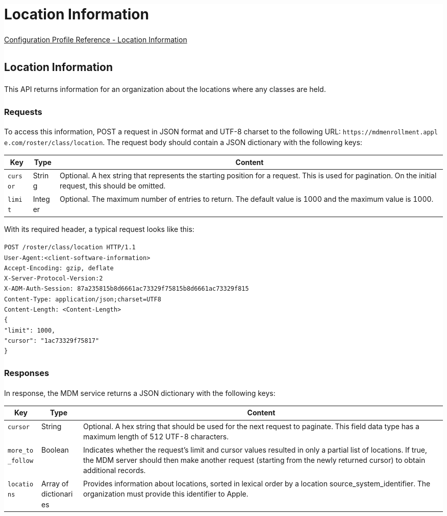# Location Information

 [Configuration Profile Reference - Location Information](https://developer.apple.com/library/content/documentation/Miscellaneous/Reference/MobileDeviceManagementProtocolRef/6.5-MDM_Rosters/MDM_Rosters.html#//apple_ref/doc/uid/TP40017387-CH9-SW21)  
  

## Location Information
  

This API returns information for an organization about the locations where any classes are held.  

  

### Requests
  

To access this information, POST a request in JSON format and UTF-8 charset to the following URL: `https://mdmenrollment.apple.com/roster/class/location`. The request body should contain a JSON dictionary with the following keys:  


|Key|Type|Content|
|-|-|-|
|`cursor`|String|Optional. A hex string that represents the starting position for a request. This is used for pagination. On the initial request, this should be omitted. |
|`limit`|Integer|Optional. The maximum number of entries to return. The default value is 1000 and the maximum value is 1000.|
  

With its required header, a typical request looks like this:  

```
POST /roster/class/location HTTP/1.1
User-Agent:<client-software-information>
Accept-Encoding: gzip, deflate
X-Server-Protocol-Version:2
X-ADM-Auth-Session: 87a235815b8d6661ac73329f75815b8d6661ac73329f815
Content-Type: application/json;charset=UTF8
Content-Length: <Content-Length>
{
"limit": 1000,
"cursor": "1ac73329f75817"
}
```  

  

### Responses
  

In response, the MDM service returns a JSON dictionary with the following keys:  


|Key|Type|Content|
|-|-|-|
|`cursor`|String|Optional. A hex string that should be used for the next request to paginate. This field data type has a maximum length of 512 UTF-8 characters. |
|`more_to_follow`|Boolean|Indicates whether the request’s limit and cursor values resulted in only a partial list of locations. If true, the MDM server should then make another request (starting from the newly returned cursor) to obtain additional records.|
|`locations`|Array of dictionaries|Provides information about locations, sorted in lexical order by a location source_system_identifier. The organization must provide this identifier to Apple.|
  